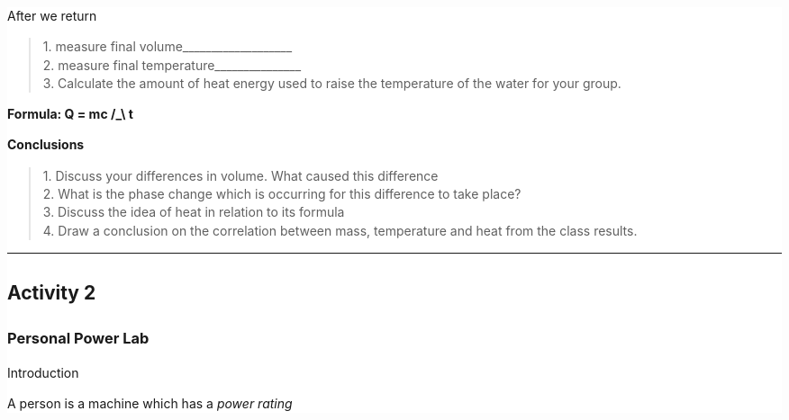 <p>
After we return
</p>
<blockquote>
<dl>
<dt>
1. measure final volume___________________
<dt>
2. measure final temperature_______________
<dt>
3. Calculate the amount of heat energy used to raise the temperature of the water for your group.
</dt>
</dt>
</dt>
</dl>
</blockquote>
<p>
<b>
Formula: Q = mc /_\ t
</b>
</p>
<p>
<b>
Conclusions
</b>
</p>
<blockquote>
<dl>
<dt>
1. Discuss your differences in volume. What caused this difference
<dt>
2. What is the phase change which is occurring for this difference to take place?
<dt>
3. Discuss the idea of heat in relation to its formula
<dt>
4. Draw a conclusion on the correlation between mass, temperature and heat from the class results.
<dt>
</dt>
</dt>
</dt>
</dt>
</dt>
</dl>
</blockquote>
<hr/>
<h2>
Activity 2
</h2>
<h3>
Personal Power Lab
</h3>
<p>
Introduction
</p>
<p>
A person is a machine which has a
<i>
power rating
</i>